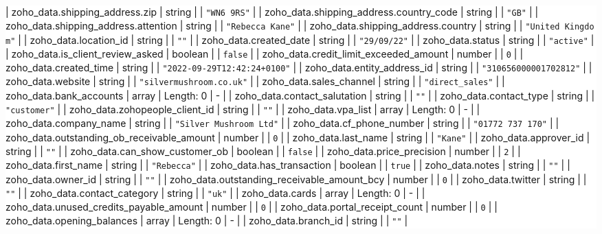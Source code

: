 | zoho_data.shipping_address.zip | string |  | `"WN6 9RS"` |
| zoho_data.shipping_address.country_code | string |  | `"GB"` |
| zoho_data.shipping_address.attention | string |  | `"Rebecca Kane"` |
| zoho_data.shipping_address.country | string |  | `"United Kingdom"` |
| zoho_data.location_id | string |  | `""` |
| zoho_data.created_date | string |  | `"29/09/22"` |
| zoho_data.status | string |  | `"active"` |
| zoho_data.is_client_review_asked | boolean |  | `false` |
| zoho_data.credit_limit_exceeded_amount | number |  | `0` |
| zoho_data.created_time | string |  | `"2022-09-29T12:42:24+0100"` |
| zoho_data.entity_address_id | string |  | `"310656000001702812"` |
| zoho_data.website | string |  | `"silvermushroom.co.uk"` |
| zoho_data.sales_channel | string |  | `"direct_sales"` |
| zoho_data.bank_accounts | array | Length: 0 | - |
| zoho_data.contact_salutation | string |  | `""` |
| zoho_data.contact_type | string |  | `"customer"` |
| zoho_data.zohopeople_client_id | string |  | `""` |
| zoho_data.vpa_list | array | Length: 0 | - |
| zoho_data.company_name | string |  | `"Silver Mushroom Ltd"` |
| zoho_data.cf_phone_number | string |  | `"01772 737 170"` |
| zoho_data.outstanding_ob_receivable_amount | number |  | `0` |
| zoho_data.last_name | string |  | `"Kane"` |
| zoho_data.approver_id | string |  | `""` |
| zoho_data.can_show_customer_ob | boolean |  | `false` |
| zoho_data.price_precision | number |  | `2` |
| zoho_data.first_name | string |  | `"Rebecca"` |
| zoho_data.has_transaction | boolean |  | `true` |
| zoho_data.notes | string |  | `""` |
| zoho_data.owner_id | string |  | `""` |
| zoho_data.outstanding_receivable_amount_bcy | number |  | `0` |
| zoho_data.twitter | string |  | `""` |
| zoho_data.contact_category | string |  | `"uk"` |
| zoho_data.cards | array | Length: 0 | - |
| zoho_data.unused_credits_payable_amount | number |  | `0` |
| zoho_data.portal_receipt_count | number |  | `0` |
| zoho_data.opening_balances | array | Length: 0 | - |
| zoho_data.branch_id | string |  | `""` |